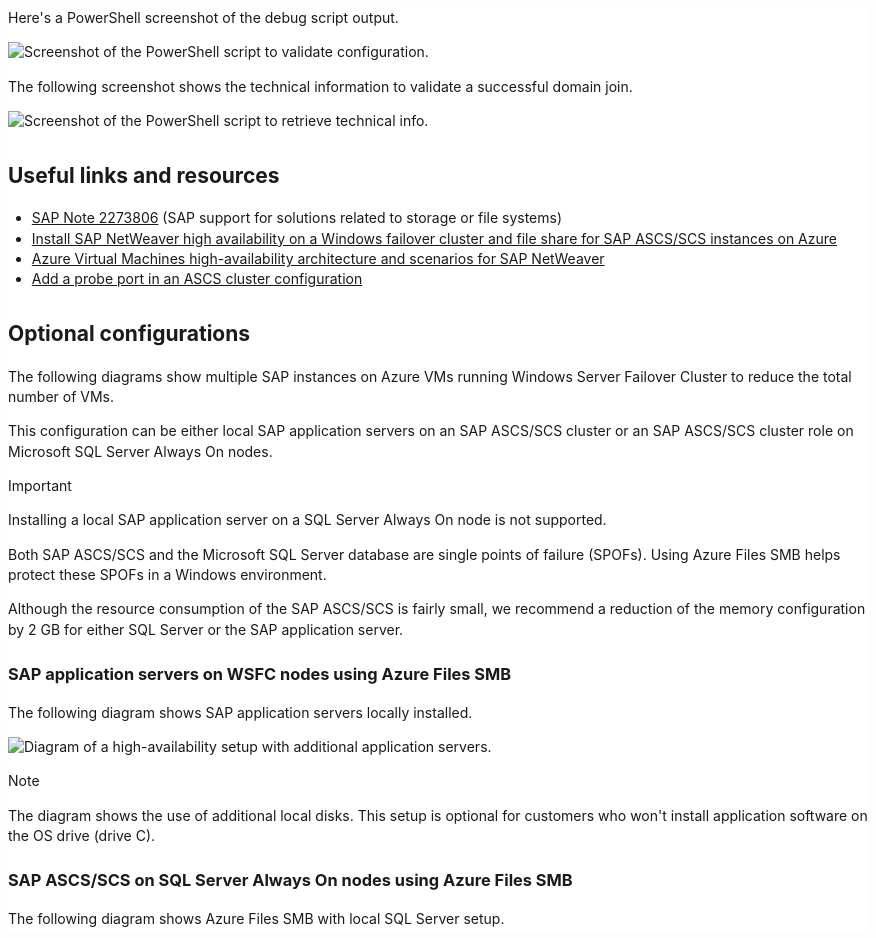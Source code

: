 Here's a PowerShell screenshot of the debug script output.

![Screenshot of the PowerShell script to validate configuration.](media/virtual-machines-shared-sap-high-availability-guide/smb-share-validation-2.png)

The following screenshot shows the technical information to validate a successful domain join.

![Screenshot of the PowerShell script to retrieve technical info.](media/virtual-machines-shared-sap-high-availability-guide/smb-share-validation-1.png)

## Useful links and resources

* [SAP Note 2273806][2273806] (SAP support for solutions related to storage or file systems)
* [Install SAP NetWeaver high availability on a Windows failover cluster and file share for SAP ASCS/SCS instances on Azure](./sap-high-availability-installation-wsfc-file-share.md)
* [Azure Virtual Machines high-availability architecture and scenarios for SAP NetWeaver](./sap-high-availability-architecture-scenarios.md)
* [Add a probe port in an ASCS cluster configuration](sap-high-availability-installation-wsfc-file-share.md)

[16083]:https://launchpad.support.sap.com/#/notes/16083
[2273806]:https://launchpad.support.sap.com/#/notes/2273806

## Optional configurations

The following diagrams show multiple SAP instances on Azure VMs running Windows Server Failover Cluster to reduce the total number of VMs.

This configuration can be either local SAP application servers on an SAP ASCS/SCS cluster or an SAP ASCS/SCS cluster role on Microsoft SQL Server Always On nodes.

> [!IMPORTANT]
> Installing a local SAP application server on a SQL Server Always On node is not supported.

Both SAP ASCS/SCS and the Microsoft SQL Server database are single points of failure (SPOFs). Using Azure Files SMB helps protect these SPOFs in a Windows environment.

Although the resource consumption of the SAP ASCS/SCS is fairly small, we recommend a reduction of the memory configuration by 2 GB for either SQL Server or the SAP application server.

### <a name="5121771a-7618-4f36-ae14-ccf9ee5f2031"></a>SAP application servers on WSFC nodes using Azure Files SMB

The following diagram shows SAP application servers locally installed.

![Diagram of a high-availability setup with additional application servers.](media/virtual-machines-shared-sap-high-availability-guide/ha-azure-files-smb-as.png)

> [!NOTE]
> The diagram shows the use of additional local disks. This setup is optional for customers who won't install application software on the OS drive (drive C).

### <a name="01541cf2-0a03-48e3-971e-e03575fa7b4f"></a> SAP ASCS/SCS on SQL Server Always On nodes using Azure Files SMB

The following diagram shows Azure Files SMB with local SQL Server setup.
